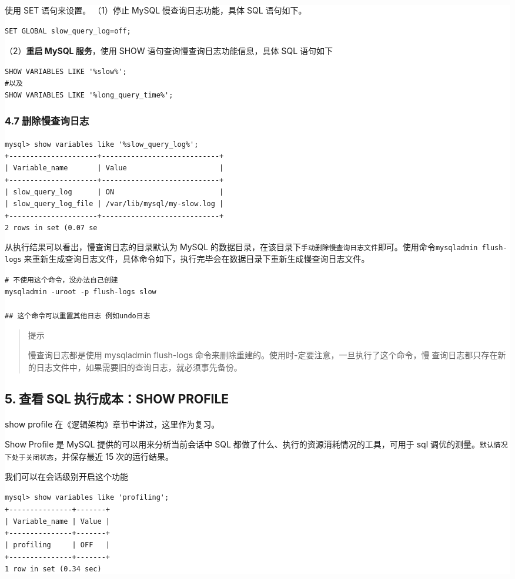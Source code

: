 使用 SET 语句来设置。 （1）停止 MySQL 慢查询日志功能，具体 SQL 语句如下。

```mysql
SET GLOBAL slow_query_log=off;
```

（2）**重启 MySQL 服务**，使用 SHOW 语句查询慢查询日志功能信息，具体 SQL 语句如下

```mysql
SHOW VARIABLES LIKE '%slow%';
#以及
SHOW VARIABLES LIKE '%long_query_time%';
```

### 4.7 删除慢查询日志

```mysql
mysql> show variables like '%slow_query_log%';
+---------------------+----------------------------+
| Variable_name       | Value                      |
+---------------------+----------------------------+
| slow_query_log      | ON                         |
| slow_query_log_file | /var/lib/mysql/my-slow.log |
+---------------------+----------------------------+
2 rows in set (0.07 se
```

从执行结果可以看出，慢查询日志的目录默认为 MySQL 的数据目录，在该目录下`手动删除慢查询日志文件`即可。使用命令`mysqladmin flush-logs` 来重新生成查询日志文件，具体命令如下，执行完毕会在数据目录下重新生成慢查询日志文件。

```mysql
# 不使用这个命令，没办法自己创建
mysqladmin -uroot -p flush-logs slow

## 这个命令可以重置其他日志 例如undo日志
```

> 提示
>
> 慢查询日志都是使用 mysqladmin flush-logs 命令来删除重建的。使用时-定要注意，一旦执行了这个命令，慢
> 查询日志都只存在新的日志文件中，如果需要旧的查询日志，就必须事先备份。

## 5. 查看 SQL 执行成本：SHOW PROFILE

show profile 在《逻辑架构》章节中讲过，这里作为复习。

Show Profile 是 MySQL 提供的可以用来分析当前会话中 SQL 都做了什么、执行的资源消耗情况的工具，可用于 sql 调优的测量。`默认情况下处于关闭状态`，并保存最近 15 次的运行结果。

我们可以在会话级别开启这个功能

```mysql
mysql> show variables like 'profiling';
+---------------+-------+
| Variable_name | Value |
+---------------+-------+
| profiling     | OFF   |
+---------------+-------+
1 row in set (0.34 sec)
```
